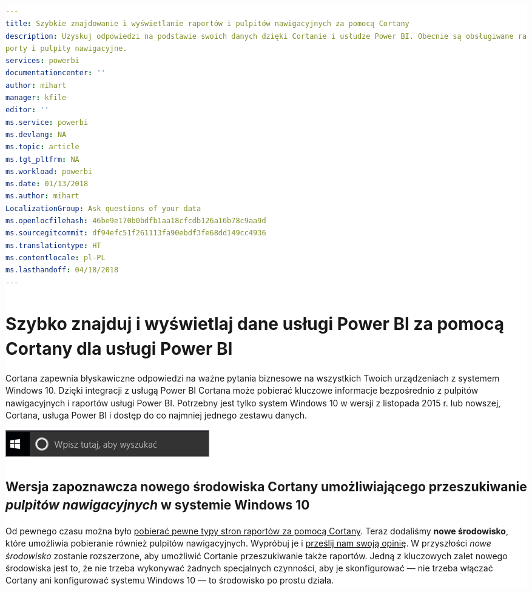 ```yaml
---
title: Szybkie znajdowanie i wyświetlanie raportów i pulpitów nawigacyjnych za pomocą Cortany
description: Uzyskuj odpowiedzi na podstawie swoich danych dzięki Cortanie i usłudze Power BI. Obecnie są obsługiwane raporty i pulpity nawigacyjne.
services: powerbi
documentationcenter: ''
author: mihart
manager: kfile
editor: ''
ms.service: powerbi
ms.devlang: NA
ms.topic: article
ms.tgt_pltfrm: NA
ms.workload: powerbi
ms.date: 01/13/2018
ms.author: mihart
LocalizationGroup: Ask questions of your data
ms.openlocfilehash: 46be9e170b0bdfb1aa18cfcdb126a16b78c9aa9d
ms.sourcegitcommit: df94efc51f261113fa90ebdf3fe68dd149cc4936
ms.translationtype: HT
ms.contentlocale: pl-PL
ms.lasthandoff: 04/18/2018
---
```

# <a name="quickly-find-and-view-your-power-bi-data-using-cortana-for-power-bi"></a>Szybko znajduj i wyświetlaj dane usługi Power BI za pomocą Cortany dla usługi Power BI
Cortana zapewnia błyskawiczne odpowiedzi na ważne pytania biznesowe na wszystkich Twoich urządzeniach z systemem Windows 10. Dzięki integracji z usługą Power BI Cortana może pobierać kluczowe informacje bezpośrednio z pulpitów nawigacyjnych i raportów usługi Power BI. Potrzebny jest tylko system Windows 10 w wersji z listopada 2015 r. lub nowszej, Cortana, usługa Power BI i dostęp do co najmniej jednego zestawu danych.

![Pole wyszukiwania Cortany](media/service-cortana-intro/power-bi-cortana-searchbox.png)

## <a name="preview-the-new-cortana-dashboard-search-experience-for-windows-10"></a>Wersja zapoznawcza nowego środowiska Cortany umożliwiającego przeszukiwanie *pulpitów nawigacyjnych* w systemie Windows 10
Od pewnego czasu można było [pobierać pewne typy stron raportów za pomocą Cortany](service-cortana-answer-cards.md). Teraz dodaliśmy **nowe środowisko**, które umożliwia pobieranie również pulpitów nawigacyjnych. Wypróbuj je i [prześlij nam swoją opinię](mailto:pbicortanasg@microsoft.com). W przyszłości *nowe środowisko* zostanie rozszerzone, aby umożliwić Cortanie przeszukiwanie także raportów.  Jedną z kluczowych zalet nowego środowiska jest to, że nie trzeba wykonywać żadnych specjalnych czynności, aby je skonfigurować — nie trzeba włączać Cortany ani konfigurować systemu Windows 10 — to środowisko po prostu działa.
